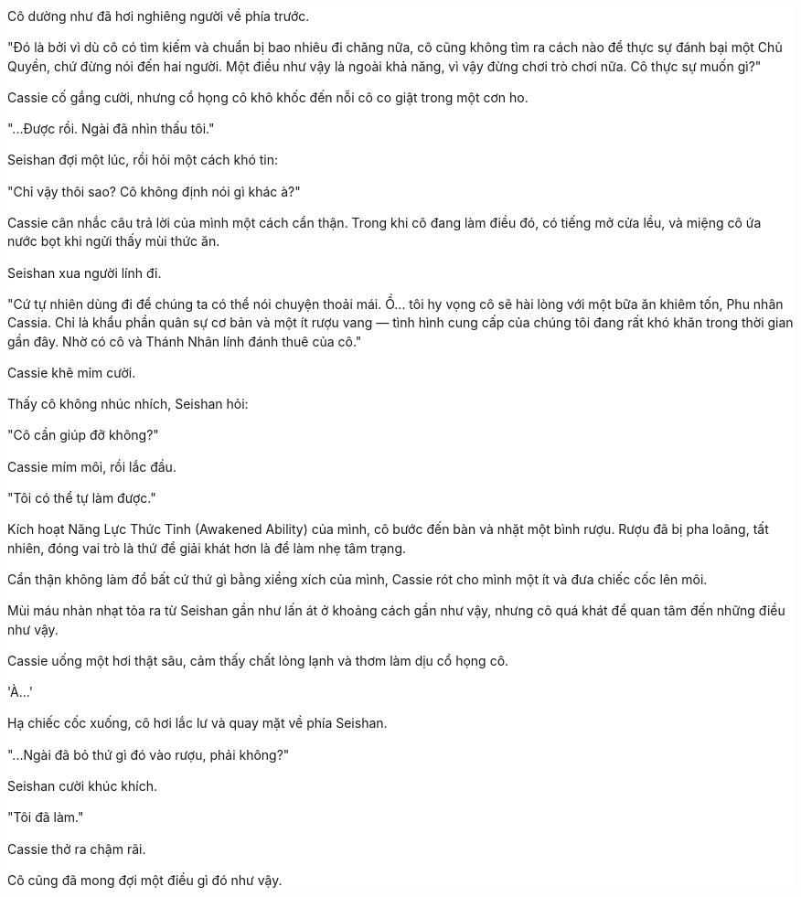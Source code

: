Cô dường như đã hơi nghiêng người về phía trước.

"Đó là bởi vì dù cô có tìm kiếm và chuẩn bị bao nhiêu đi chăng nữa, cô cũng không tìm ra cách nào để thực sự đánh bại một Chủ Quyền, chứ đừng nói đến hai người. Một điều như vậy là ngoài khả năng, vì vậy đừng chơi trò chơi nữa. Cô thực sự muốn gì?"

Cassie cố gắng cười, nhưng cổ họng cô khô khốc đến nỗi cô co giật trong một cơn ho.

"...Được rồi. Ngài đã nhìn thấu tôi."

Seishan đợi một lúc, rồi hỏi một cách khó tin:

"Chỉ vậy thôi sao? Cô không định nói gì khác à?"

Cassie cân nhắc câu trả lời của mình một cách cẩn thận. Trong khi cô đang làm điều đó, có tiếng mở cửa lều, và miệng cô ứa nước bọt khi ngửi thấy mùi thức ăn.

Seishan xua người lính đi.

"Cứ tự nhiên dùng đi để chúng ta có thể nói chuyện thoải mái. Ồ... tôi hy vọng cô sẽ hài lòng với một bữa ăn khiêm tốn, Phu nhân Cassia. Chỉ là khẩu phần quân sự cơ bản và một ít rượu vang — tình hình cung cấp của chúng tôi đang rất khó khăn trong thời gian gần đây. Nhờ có cô và Thánh Nhân lính đánh thuê của cô."

Cassie khẽ mỉm cười.

Thấy cô không nhúc nhích, Seishan hỏi:

"Cô cần giúp đỡ không?"

Cassie mím môi, rồi lắc đầu.

"Tôi có thể tự làm được."

Kích hoạt Năng Lực Thức Tỉnh (Awakened Ability) của mình, cô bước đến bàn và nhặt một bình rượu. Rượu đã bị pha loãng, tất nhiên, đóng vai trò là thứ để giải khát hơn là để làm nhẹ tâm trạng.

Cẩn thận không làm đổ bất cứ thứ gì bằng xiềng xích của mình, Cassie rót cho mình một ít và đưa chiếc cốc lên môi.

Mùi máu nhàn nhạt tỏa ra từ Seishan gần như lấn át ở khoảng cách gần như vậy, nhưng cô quá khát để quan tâm đến những điều như vậy.

Cassie uống một hơi thật sâu, cảm thấy chất lỏng lạnh và thơm làm dịu cổ họng cô.

'À...'

Hạ chiếc cốc xuống, cô hơi lắc lư và quay mặt về phía Seishan.

"...Ngài đã bỏ thứ gì đó vào rượu, phải không?"

Seishan cười khúc khích.

"Tôi đã làm."

Cassie thở ra chậm rãi.

Cô cũng đã mong đợi một điều gì đó như vậy.